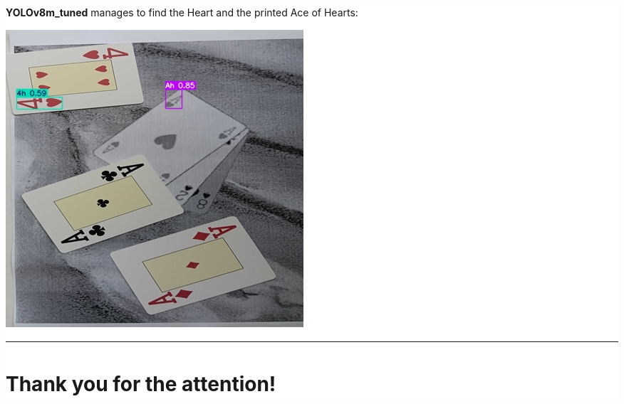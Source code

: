 **YOLOv8m_tuned** manages to find the Heart and the printed Ace of Hearts:

![h:500px](media/positive_tuned.jpg)

---

# Thank you for the attention!